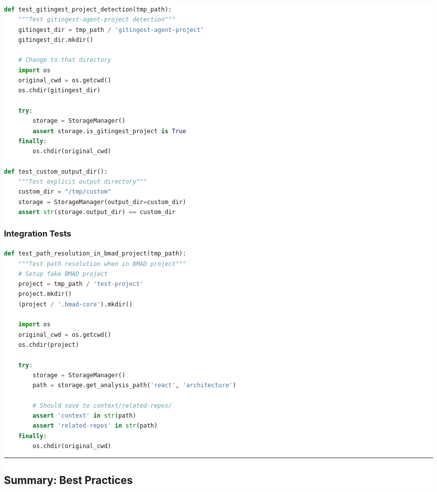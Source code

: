 ```python
def test_gitingest_project_detection(tmp_path):
    """Test gitingest-agent-project detection"""
    gitingest_dir = tmp_path / 'gitingest-agent-project'
    gitingest_dir.mkdir()

    # Change to that directory
    import os
    original_cwd = os.getcwd()
    os.chdir(gitingest_dir)

    try:
        storage = StorageManager()
        assert storage.is_gitingest_project is True
    finally:
        os.chdir(original_cwd)

def test_custom_output_dir():
    """Test explicit output directory"""
    custom_dir = "/tmp/custom"
    storage = StorageManager(output_dir=custom_dir)
    assert str(storage.output_dir) == custom_dir
```

### Integration Tests

```python
def test_path_resolution_in_bmad_project(tmp_path):
    """Test path resolution when in BMAD project"""
    # Setup fake BMAD project
    project = tmp_path / 'test-project'
    project.mkdir()
    (project / '.bmad-core').mkdir()

    import os
    original_cwd = os.getcwd()
    os.chdir(project)

    try:
        storage = StorageManager()
        path = storage.get_analysis_path('react', 'architecture')

        # Should save to context/related-repos/
        assert 'context' in str(path)
        assert 'related-repos' in str(path)
    finally:
        os.chdir(original_cwd)
```

---

## Summary: Best Practices
